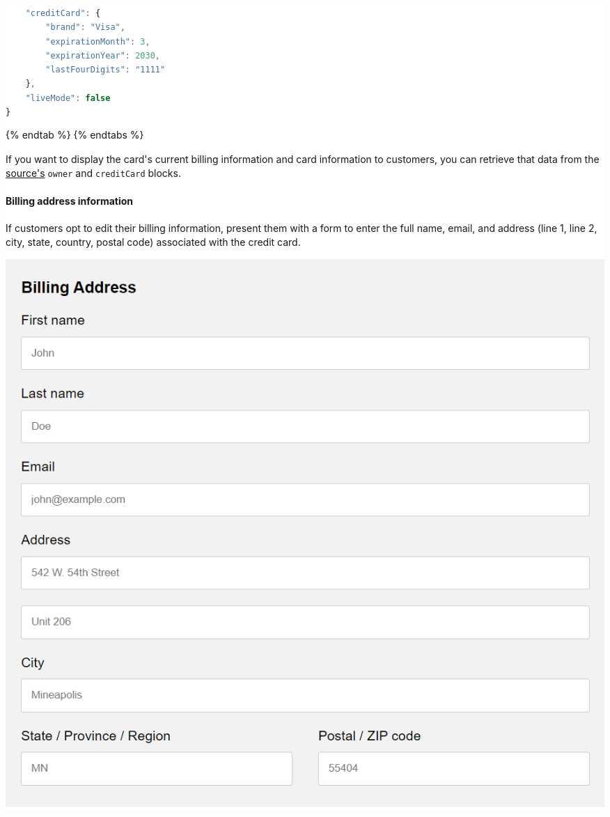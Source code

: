 ```javascript
    "creditCard": {
        "brand": "Visa",
        "expirationMonth": 3,
        "expirationYear": 2030,
        "lastFourDigits": "1111"
    },
    "liveMode": false
}
```
{% endtab %}
{% endtabs %}

If you want to display the card's current billing information and card information to customers, you can retrieve that data from the [source's](https://www.digitalriver.com/docs/digital-river-api-reference/#tag/Sources) `owner` and `creditCard` blocks.

#### Billing address information

If customers opt to edit their billing information, present them with a form to enter the full name, email, and address (line 1, line 2, city, state, country, postal code) associated with the credit card.

![](<../.gitbook/assets/image (80).png>)
